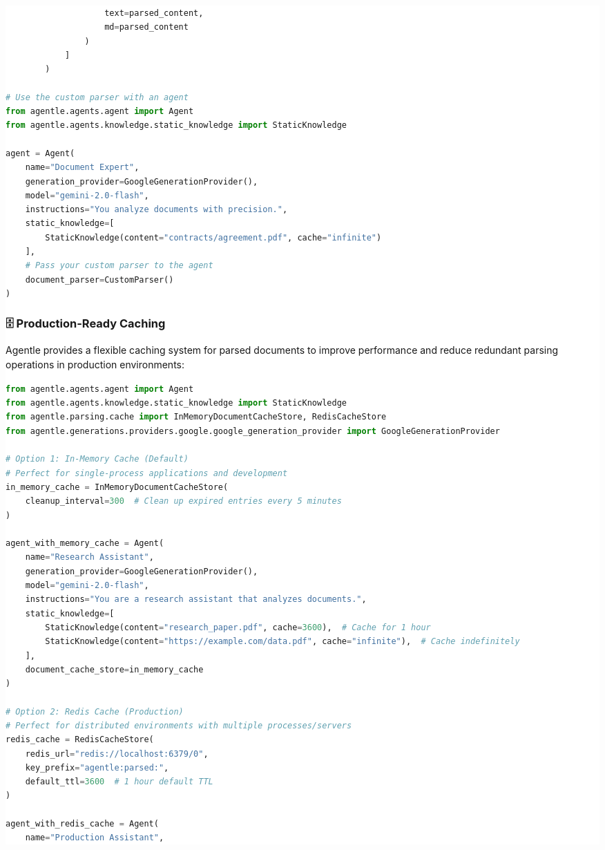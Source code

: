 ```python
                    text=parsed_content,
                    md=parsed_content
                )
            ]
        )

# Use the custom parser with an agent
from agentle.agents.agent import Agent
from agentle.agents.knowledge.static_knowledge import StaticKnowledge

agent = Agent(
    name="Document Expert",
    generation_provider=GoogleGenerationProvider(),
    model="gemini-2.0-flash",
    instructions="You analyze documents with precision.",
    static_knowledge=[
        StaticKnowledge(content="contracts/agreement.pdf", cache="infinite")
    ],
    # Pass your custom parser to the agent
    document_parser=CustomParser()
)
```

### 🗄️ Production-Ready Caching

Agentle provides a flexible caching system for parsed documents to improve performance and reduce redundant parsing operations in production environments:

```python
from agentle.agents.agent import Agent
from agentle.agents.knowledge.static_knowledge import StaticKnowledge
from agentle.parsing.cache import InMemoryDocumentCacheStore, RedisCacheStore
from agentle.generations.providers.google.google_generation_provider import GoogleGenerationProvider

# Option 1: In-Memory Cache (Default)
# Perfect for single-process applications and development
in_memory_cache = InMemoryDocumentCacheStore(
    cleanup_interval=300  # Clean up expired entries every 5 minutes
)

agent_with_memory_cache = Agent(
    name="Research Assistant",
    generation_provider=GoogleGenerationProvider(),
    model="gemini-2.0-flash",
    instructions="You are a research assistant that analyzes documents.",
    static_knowledge=[
        StaticKnowledge(content="research_paper.pdf", cache=3600),  # Cache for 1 hour
        StaticKnowledge(content="https://example.com/data.pdf", cache="infinite"),  # Cache indefinitely
    ],
    document_cache_store=in_memory_cache
)

# Option 2: Redis Cache (Production)
# Perfect for distributed environments with multiple processes/servers
redis_cache = RedisCacheStore(
    redis_url="redis://localhost:6379/0",
    key_prefix="agentle:parsed:",
    default_ttl=3600  # 1 hour default TTL
)

agent_with_redis_cache = Agent(
    name="Production Assistant",
```